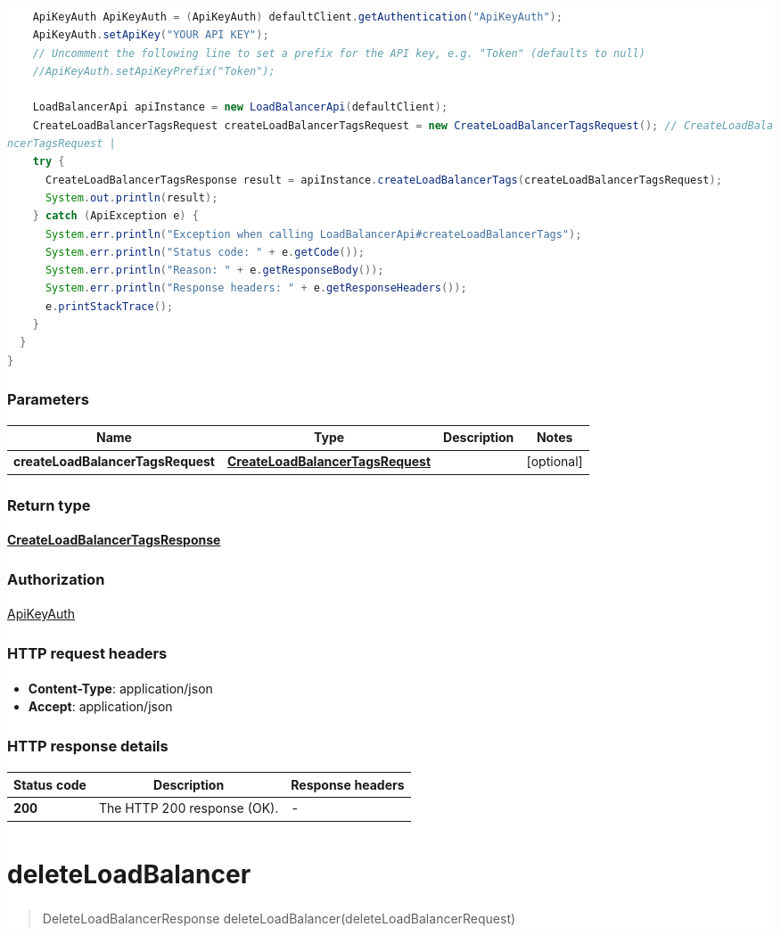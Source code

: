```java
    ApiKeyAuth ApiKeyAuth = (ApiKeyAuth) defaultClient.getAuthentication("ApiKeyAuth");
    ApiKeyAuth.setApiKey("YOUR API KEY");
    // Uncomment the following line to set a prefix for the API key, e.g. "Token" (defaults to null)
    //ApiKeyAuth.setApiKeyPrefix("Token");

    LoadBalancerApi apiInstance = new LoadBalancerApi(defaultClient);
    CreateLoadBalancerTagsRequest createLoadBalancerTagsRequest = new CreateLoadBalancerTagsRequest(); // CreateLoadBalancerTagsRequest | 
    try {
      CreateLoadBalancerTagsResponse result = apiInstance.createLoadBalancerTags(createLoadBalancerTagsRequest);
      System.out.println(result);
    } catch (ApiException e) {
      System.err.println("Exception when calling LoadBalancerApi#createLoadBalancerTags");
      System.err.println("Status code: " + e.getCode());
      System.err.println("Reason: " + e.getResponseBody());
      System.err.println("Response headers: " + e.getResponseHeaders());
      e.printStackTrace();
    }
  }
}
```

### Parameters

| Name | Type | Description  | Notes |
|------------- | ------------- | ------------- | -------------|
| **createLoadBalancerTagsRequest** | [**CreateLoadBalancerTagsRequest**](CreateLoadBalancerTagsRequest.md)|  | [optional] |

### Return type

[**CreateLoadBalancerTagsResponse**](CreateLoadBalancerTagsResponse.md)

### Authorization

[ApiKeyAuth](../README.md#ApiKeyAuth)

### HTTP request headers

 - **Content-Type**: application/json
 - **Accept**: application/json

### HTTP response details
| Status code | Description | Response headers |
|-------------|-------------|------------------|
| **200** | The HTTP 200 response (OK). |  -  |

<a name="deleteLoadBalancer"></a>
# **deleteLoadBalancer**
> DeleteLoadBalancerResponse deleteLoadBalancer(deleteLoadBalancerRequest)

